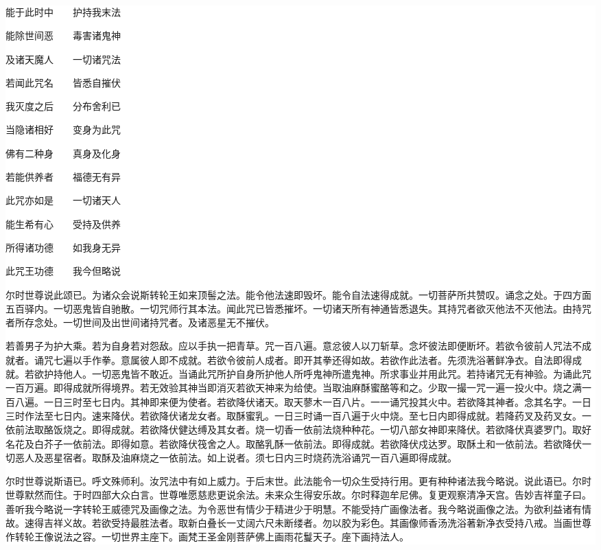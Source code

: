 能于此时中　　护持我末法  

能除世间恶　　毒害诸鬼神  

及诸天魔人　　一切诸咒法  

若闻此咒名　　皆悉自摧伏  

我灭度之后　　分布舍利已  

当隐诸相好　　变身为此咒  

佛有二种身　　真身及化身  

若能供养者　　福德无有异  

此咒亦如是　　一切诸天人  

能生希有心　　受持及供养  

所得诸功德　　如我身无异  

此咒王功德　　我今但略说  

尔时世尊说此颂已。为诸众会说斯转轮王如来顶髻之法。能令他法速即毁坏。能令自法速得成就。一切菩萨所共赞叹。诵念之处。于四方面五百驿内。一切恶鬼皆自驰散。一切咒师行其本法。闻此咒已皆悉摧坏。一切诸天所有神通皆悉退失。其持咒者欲灭他法不灭他法。由持咒者所存念处。一切世间及出世间诸持咒者。及诸恶星无不摧伏。  

若善男子为护大乘。若为自身若对怨敌。应以手执一把青草。咒一百八遍。意忿彼人以刀斩草。念坏彼法即便断坏。若欲令彼前人咒法不成就者。诵咒七遍以手作拳。意属彼人即不成就。若欲令彼前人成者。即开其拳还得如故。若欲作此法者。先须洗浴著鲜净衣。自法即得成就。若欲护持他人。一切恶鬼皆不敢近。当诵此咒所护自身所护他人所呼鬼神所遣鬼神。所求事业并用此咒。若持诸咒无有神验。为诵此咒一百万遍。即得成就所得境界。若无效验其神当即消灭若欲天神来为给使。当取油麻酥蜜酪等和之。少取一撮一咒一遍一投火中。烧之满一百八遍。一日三时至七日内。其神即来便为使者。若欲降伏诸天。取天蓼木一百八片。一一诵咒投其火中。若欲降其神者。念其名字。一日三时作法至七日内。速来降伏。若欲降伏诸龙女者。取酥蜜乳。一日三时诵一百八遍于火中烧。至七日内即得成就。若降药叉及药叉女。一依前法取酪饭烧之。即得成就。若欲降伏健达缚及其女者。烧一切香一依前法烧种种花。一切八部女神即来降伏。若欲降伏真婆罗门。取好名花及白芥子一依前法。即得如意。若欲降伏筏舍之人。取酪乳酥一依前法。即得成就。若欲降伏戍达罗。取酥土和一依前法。若欲降伏一切恶人及恶星宿者。取酥及油麻烧之一依前法。如上说者。须七日内三时烧药洗浴诵咒一百八遍即得成就。  

尔时世尊说斯语已。呼文殊师利。汝咒法中有如上威力。于后末世。此法能令一切众生受持行用。更有种种诸法我今略说。说此语已。尔时世尊默然而住。于时四部大众白言。世尊唯愿慈悲更说余法。未来众生得安乐故。尔时释迦牟尼佛。复更观察清净天宫。告妙吉祥童子曰。善听我今略说一字转轮王威德咒及画像之法。为令恶世有情少于精进少于明慧。不能受持广画像法者。我今略说画像之法。为欲利益诸有情故。速得吉祥义故。若欲受持最胜法者。取新白叠长一丈阔六尺未断缕者。勿以胶为彩色。其画像师香汤洗浴著新净衣受持八戒。当画世尊作转轮王像说法之容。一切世界主座下。画梵王圣金刚菩萨佛上画雨花鬘天子。座下画持法人。  
